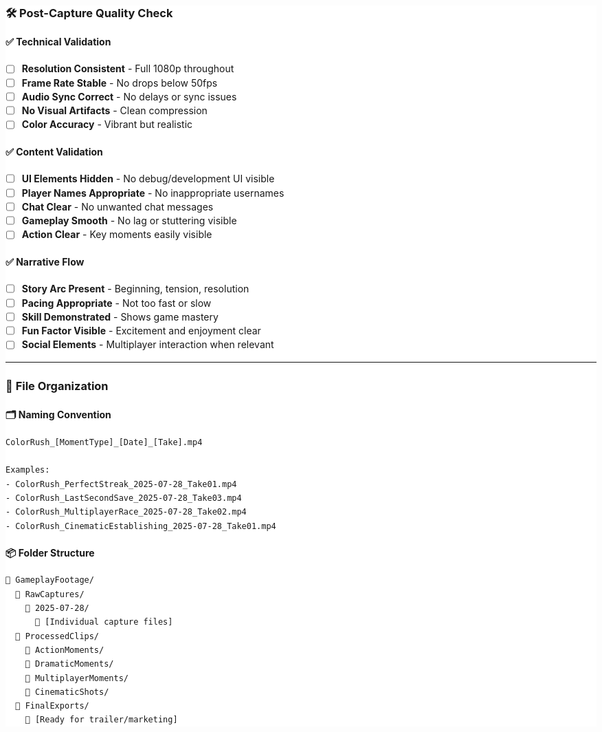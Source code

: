 ### 🛠️ **Post-Capture Quality Check**

#### ✅ **Technical Validation**
- [ ] **Resolution Consistent** - Full 1080p throughout
- [ ] **Frame Rate Stable** - No drops below 50fps
- [ ] **Audio Sync Correct** - No delays or sync issues
- [ ] **No Visual Artifacts** - Clean compression
- [ ] **Color Accuracy** - Vibrant but realistic

#### ✅ **Content Validation**
- [ ] **UI Elements Hidden** - No debug/development UI visible
- [ ] **Player Names Appropriate** - No inappropriate usernames
- [ ] **Chat Clear** - No unwanted chat messages
- [ ] **Gameplay Smooth** - No lag or stuttering visible
- [ ] **Action Clear** - Key moments easily visible

#### ✅ **Narrative Flow**
- [ ] **Story Arc Present** - Beginning, tension, resolution
- [ ] **Pacing Appropriate** - Not too fast or slow
- [ ] **Skill Demonstrated** - Shows game mastery
- [ ] **Fun Factor Visible** - Excitement and enjoyment clear
- [ ] **Social Elements** - Multiplayer interaction when relevant

---

### 📁 **File Organization**

#### 🗂️ **Naming Convention**
```
ColorRush_[MomentType]_[Date]_[Take].mp4

Examples:
- ColorRush_PerfectStreak_2025-07-28_Take01.mp4
- ColorRush_LastSecondSave_2025-07-28_Take03.mp4
- ColorRush_MultiplayerRace_2025-07-28_Take02.mp4
- ColorRush_CinematicEstablishing_2025-07-28_Take01.mp4
```

#### 📦 **Folder Structure**
```
📁 GameplayFootage/
  📁 RawCaptures/
    📁 2025-07-28/
      📄 [Individual capture files]
  📁 ProcessedClips/
    📁 ActionMoments/
    📁 DramaticMoments/
    📁 MultiplayerMoments/
    📁 CinematicShots/
  📁 FinalExports/
    📄 [Ready for trailer/marketing]
```
